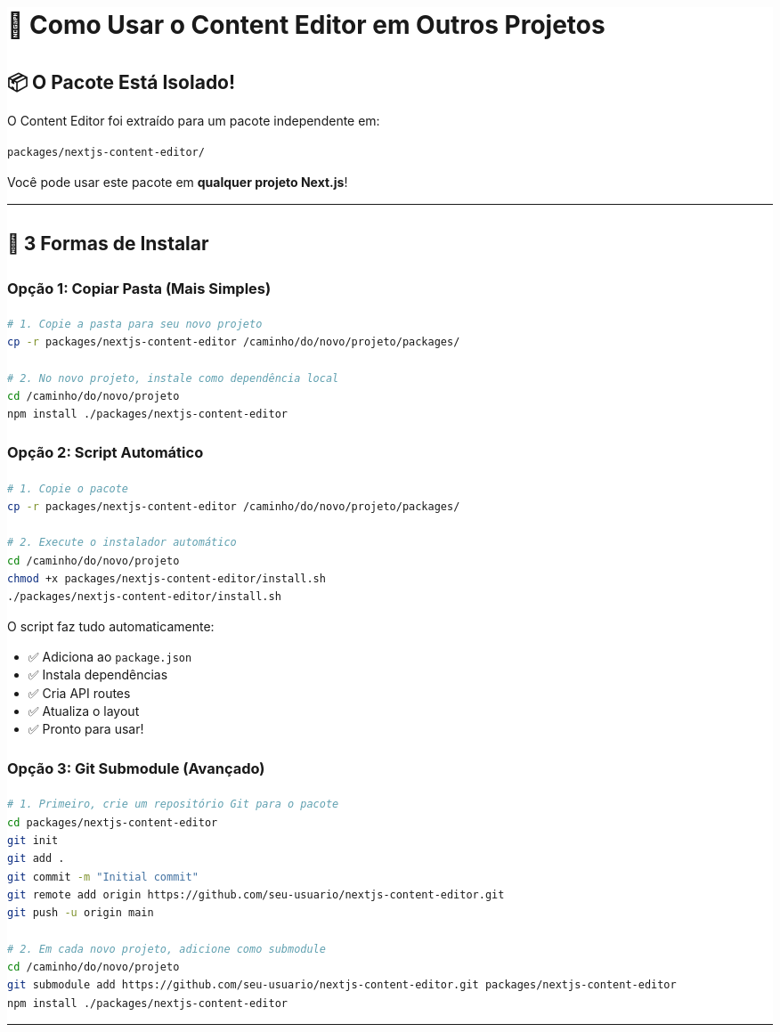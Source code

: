 # 🚀 Como Usar o Content Editor em Outros Projetos

## 📦 O Pacote Está Isolado!

O Content Editor foi extraído para um pacote independente em:

```
packages/nextjs-content-editor/
```

Você pode usar este pacote em **qualquer projeto Next.js**!

---

## 🎯 3 Formas de Instalar

### Opção 1: Copiar Pasta (Mais Simples)

```bash
# 1. Copie a pasta para seu novo projeto
cp -r packages/nextjs-content-editor /caminho/do/novo/projeto/packages/

# 2. No novo projeto, instale como dependência local
cd /caminho/do/novo/projeto
npm install ./packages/nextjs-content-editor
```

### Opção 2: Script Automático

```bash
# 1. Copie o pacote
cp -r packages/nextjs-content-editor /caminho/do/novo/projeto/packages/

# 2. Execute o instalador automático
cd /caminho/do/novo/projeto
chmod +x packages/nextjs-content-editor/install.sh
./packages/nextjs-content-editor/install.sh
```

O script faz tudo automaticamente:
- ✅ Adiciona ao `package.json`
- ✅ Instala dependências
- ✅ Cria API routes
- ✅ Atualiza o layout
- ✅ Pronto para usar!

### Opção 3: Git Submodule (Avançado)

```bash
# 1. Primeiro, crie um repositório Git para o pacote
cd packages/nextjs-content-editor
git init
git add .
git commit -m "Initial commit"
git remote add origin https://github.com/seu-usuario/nextjs-content-editor.git
git push -u origin main

# 2. Em cada novo projeto, adicione como submodule
cd /caminho/do/novo/projeto
git submodule add https://github.com/seu-usuario/nextjs-content-editor.git packages/nextjs-content-editor
npm install ./packages/nextjs-content-editor
```

---